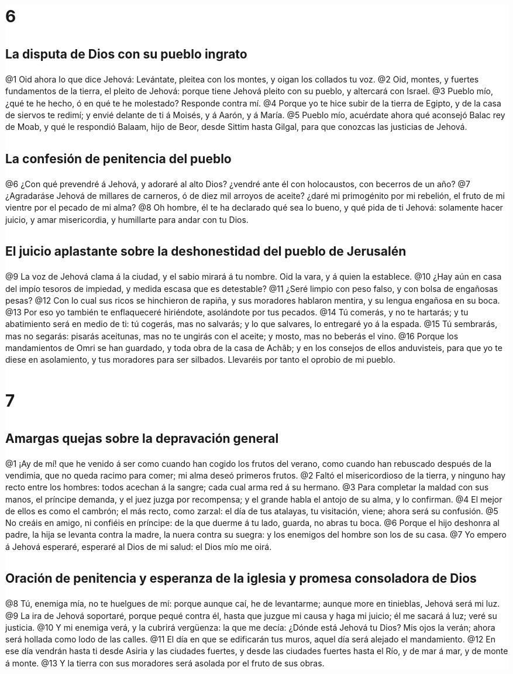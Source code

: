 # 6 
## La disputa de Dios con su pueblo ingrato
@1 Oid ahora lo que dice Jehová: Levántate, pleitea con los montes, y oigan los collados tu voz. @2 Oid, montes, y fuertes fundamentos de la tierra, el pleito de Jehová: porque tiene Jehová pleito con su pueblo, y altercará con Israel. @3 Pueblo mío, ¿qué te he hecho, ó en qué te he molestado? Responde contra mí. @4 Porque yo te hice subir de la tierra de Egipto, y de la casa de siervos te redimí; y envié delante de ti á Moisés, y á Aarón, y á María. @5 Pueblo mío, acuérdate ahora qué aconsejó Balac rey de Moab, y qué le respondió Balaam, hijo de Beor, desde Sittim hasta Gilgal, para que conozcas las justicias de Jehová.

## La confesión de penitencia del pueblo
@6 ¿Con qué prevendré á Jehová, y adoraré al alto Dios? ¿vendré ante él con holocaustos, con becerros de un año? @7 ¿Agradaráse Jehová de millares de carneros, ó de diez mil arroyos de aceite? ¿daré mi primogénito por mi rebelión, el fruto de mi vientre por el pecado de mi alma? @8 Oh hombre, él te ha declarado qué sea lo bueno, y qué pida de ti Jehová: solamente hacer juicio, y amar misericordia, y humillarte para andar con tu Dios.

## El juicio aplastante sobre la deshonestidad del pueblo de Jerusalén
@9 La voz de Jehová clama á la ciudad, y el sabio mirará á tu nombre. Oid la vara, y á quien la establece. @10 ¿Hay aún en casa del impío tesoros de impiedad, y medida escasa que es detestable? @11 ¿Seré limpio con peso falso, y con bolsa de engañosas pesas? @12 Con lo cual sus ricos se hinchieron de rapiña, y sus moradores hablaron mentira, y su lengua engañosa en su boca. @13 Por eso yo también te enflaqueceré hiriéndote, asolándote por tus pecados. @14 Tú comerás, y no te hartarás; y tu abatimiento será en medio de ti: tú cogerás, mas no salvarás; y lo que salvares, lo entregaré yo á la espada. @15 Tú sembrarás, mas no segarás: pisarás aceitunas, mas no te ungirás con el aceite; y mosto, mas no beberás el vino. @16 Porque los mandamientos de Omri se han guardado, y toda obra de la casa de Achâb; y en los consejos de ellos anduvisteis, para que yo te diese en asolamiento, y tus moradores para ser silbados. Llevaréis por tanto el oprobio de mi pueblo. 

# 7 
## Amargas quejas sobre la depravación general
@1 ¡Ay de mí! que he venido á ser como cuando han cogido los frutos del verano, como cuando han rebuscado después de la vendimia, que no queda racimo para comer; mi alma deseó primeros frutos. @2 Faltó el misericordioso de la tierra, y ninguno hay recto entre los hombres: todos acechan á la sangre; cada cual arma red á su hermano. @3 Para completar la maldad con sus manos, el príncipe demanda, y el juez juzga por recompensa; y el grande habla el antojo de su alma, y lo confirman. @4 El mejor de ellos es como el cambrón; el más recto, como zarzal: el día de tus atalayas, tu visitación, viene; ahora será su confusión. @5 No creáis en amigo, ni confiéis en príncipe: de la que duerme á tu lado, guarda, no abras tu boca. @6 Porque el hijo deshonra al padre, la hija se levanta contra la madre, la nuera contra su suegra: y los enemigos del hombre son los de su casa. @7 Yo empero á Jehová esperaré, esperaré al Dios de mi salud: el Dios mío me oirá.

## Oración de penitencia y esperanza de la iglesia y promesa consoladora de Dios
@8 Tú, enemiga mía, no te huelgues de mí: porque aunque caí, he de levantarme; aunque more en tinieblas, Jehová será mi luz. @9 La ira de Jehová soportaré, porque pequé contra él, hasta que juzgue mi causa y haga mi juicio; él me sacará á luz; veré su justicia. @10 Y mi enemiga verá, y la cubrirá vergüenza: la que me decía: ¿Dónde está Jehová tu Dios? Mis ojos la verán; ahora será hollada como lodo de las calles. @11 El día en que se edificarán tus muros, aquel día será alejado el mandamiento. @12 En ese día vendrán hasta ti desde Asiria y las ciudades fuertes, y desde las ciudades fuertes hasta el Río, y de mar á mar, y de monte á monte. @13 Y la tierra con sus moradores será asolada por el fruto de sus obras.
